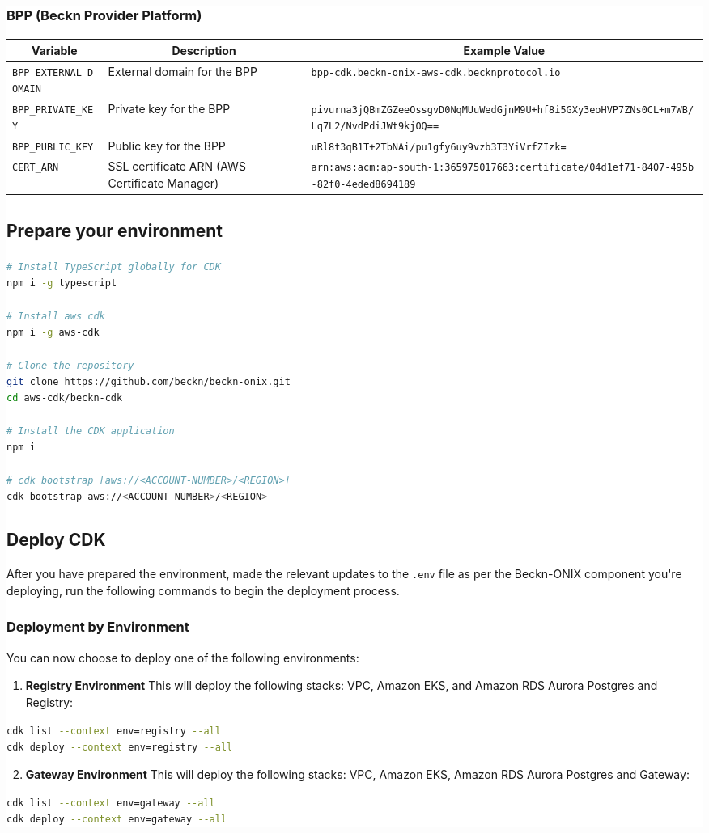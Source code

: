 ### BPP (Beckn Provider Platform)

| Variable                      | Description                                            | Example Value                                                |
|-------------------------------|--------------------------------------------------------|-------------------------------------------------------------|
| `BPP_EXTERNAL_DOMAIN`         | External domain for the BPP                           | `bpp-cdk.beckn-onix-aws-cdk.becknprotocol.io`             |
| `BPP_PRIVATE_KEY`             | Private key for the BPP                               | `pivurna3jQBmZGZeeOssgvD0NqMUuWedGjnM9U+hf8i5GXy3eoHVP7ZNs0CL+m7WB/Lq7L2/NvdPdiJWt9kjOQ==` |
| `BPP_PUBLIC_KEY`              | Public key for the BPP                               | `uRl8t3qB1T+2TbNAi/pu1gfy6uy9vzb3T3YiVrfZIzk=`          |
| `CERT_ARN`                   | SSL certificate ARN (AWS Certificate Manager)         | `arn:aws:acm:ap-south-1:365975017663:certificate/04d1ef71-8407-495b-82f0-4eded8694189` |
                                                        
## Prepare your environment

```bash
# Install TypeScript globally for CDK
npm i -g typescript

# Install aws cdk
npm i -g aws-cdk

# Clone the repository 
git clone https://github.com/beckn/beckn-onix.git
cd aws-cdk/beckn-cdk

# Install the CDK application
npm i

# cdk bootstrap [aws://<ACCOUNT-NUMBER>/<REGION>]
cdk bootstrap aws://<ACCOUNT-NUMBER>/<REGION>
```

## Deploy CDK

After you have prepared the environment, made the relevant updates to the `.env` file as per the Beckn-ONIX component you're deploying, run the following commands to begin the deployment process.

### Deployment by Environment

You can now choose to deploy one of the following environments:

1. **Registry Environment**
This will deploy the following stacks: VPC, Amazon EKS, and Amazon RDS Aurora Postgres and Registry:

```bash
cdk list --context env=registry --all
cdk deploy --context env=registry --all
```

2. **Gateway Environment**
This will deploy the following stacks: VPC, Amazon EKS, Amazon RDS Aurora Postgres and Gateway:

```bash
cdk list --context env=gateway --all
cdk deploy --context env=gateway --all
```
